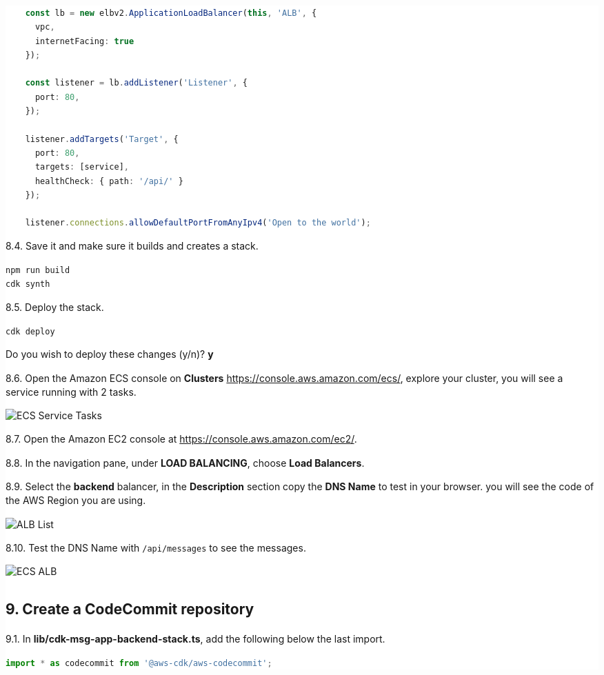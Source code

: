 ``` typescript
    const lb = new elbv2.ApplicationLoadBalancer(this, 'ALB', {
      vpc,
      internetFacing: true
    });

    const listener = lb.addListener('Listener', {
      port: 80,
    });

    listener.addTargets('Target', {
      port: 80,
      targets: [service],
      healthCheck: { path: '/api/' }
    });

    listener.connections.allowDefaultPortFromAnyIpv4('Open to the world');
```

8.4\. Save it and make sure it builds and creates a stack.

``` bash
npm run build
cdk synth
```

8.5\. Deploy the stack.

``` bash
cdk deploy
```

Do you wish to deploy these changes (y/n)? **y**

8.6\. Open the Amazon ECS console on **Clusters** https://console.aws.amazon.com/ecs/, explore your cluster, you will see a service running with 2 tasks.

![ECS Service Tasks](images3/ecs-service-tasks.png)

8.7\. Open the Amazon EC2 console at https://console.aws.amazon.com/ec2/.

8.8\. In the navigation pane, under **LOAD BALANCING**, choose **Load Balancers**.

8.9\. Select the **backend** balancer, in the **Description** section copy the **DNS Name** to test in your browser. you will see the code of the AWS Region you are using.

![ALB List](images3/ec2-alb-dns-name.png)

8.10\. Test the DNS Name with `/api/messages` to see the messages.

![ECS ALB](images3/ecs-alb-messages.png)

## 9. Create a CodeCommit repository

9.1\. In **lib/cdk-msg-app-backend-stack.ts**, add the following below the last import.

``` typescript
import * as codecommit from '@aws-cdk/aws-codecommit';
```
